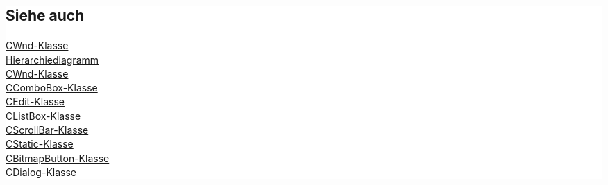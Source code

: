 ## <a name="see-also"></a>Siehe auch  
 [CWnd-Klasse](../../mfc/reference/cwnd-class.md)   
 [Hierarchiediagramm](../../mfc/hierarchy-chart.md)   
 [CWnd-Klasse](../../mfc/reference/cwnd-class.md)   
 [CComboBox-Klasse](../../mfc/reference/ccombobox-class.md)   
 [CEdit-Klasse](../../mfc/reference/cedit-class.md)   
 [CListBox-Klasse](../../mfc/reference/clistbox-class.md)   
 [CScrollBar-Klasse](../../mfc/reference/cscrollbar-class.md)   
 [CStatic-Klasse](../../mfc/reference/cstatic-class.md)   
 [CBitmapButton-Klasse](../../mfc/reference/cbitmapbutton-class.md)   
 [CDialog-Klasse](../../mfc/reference/cdialog-class.md)
